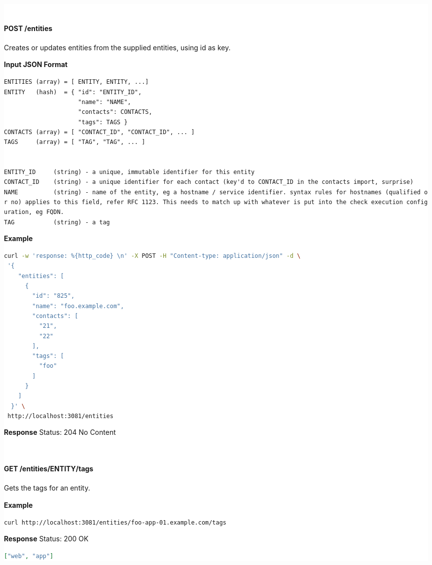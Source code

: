 <a id="post_entities">&nbsp;</a>
#### POST /entities

Creates or updates entities from the supplied entities, using id as key.

**Input JSON Format**
```text
ENTITIES (array) = [ ENTITY, ENTITY, ...]
ENTITY   (hash)  = { "id": "ENTITY_ID",
                     "name": "NAME",
                     "contacts": CONTACTS,
                     "tags": TAGS }
CONTACTS (array) = [ "CONTACT_ID", "CONTACT_ID", ... ]
TAGS     (array) = [ "TAG", "TAG", ... ]


ENTITY_ID     (string) - a unique, immutable identifier for this entity
CONTACT_ID    (string) - a unique identifier for each contact (key'd to CONTACT_ID in the contacts import, surprise)
NAME          (string) - name of the entity, eg a hostname / service identifier. syntax rules for hostnames (qualified or no) applies to this field, refer RFC 1123. This needs to match up with whatever is put into the check execution configuration, eg FQDN.
TAG           (string) - a tag
```

**Example**
```bash
curl -w 'response: %{http_code} \n' -X POST -H "Content-type: application/json" -d \
 '{
    "entities": [
      {
        "id": "825",
        "name": "foo.example.com",
        "contacts": [
          "21",
          "22"
        ],
        "tags": [
          "foo"
        ]
      }
    ]
  }' \
 http://localhost:3081/entities
```
**Response** Status: 204 No Content


<a name="get_entities_id_tags">&nbsp;</a>
#### GET /entities/ENTITY/tags

Gets the tags for an entity.

**Example**
```bash
curl http://localhost:3081/entities/foo-app-01.example.com/tags
```
**Response** Status: 200 OK
```json
["web", "app"]
```
